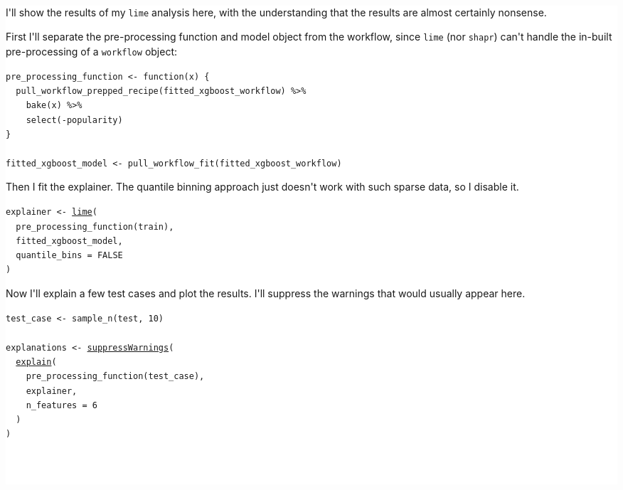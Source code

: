 I'll show the results of my `lime` analysis here, with the understanding that the results are almost certainly nonsense.

First I'll separate the pre-processing function and model object from the workflow, since `lime` (nor `shapr`) can't handle the in-built pre-processing of a `workflow` object:

<div class="highlight">

<pre class='chroma'><code class='language-r' data-lang='r'><span class='nv'>pre_processing_function</span> <span class='o'>&lt;-</span> <span class='kr'>function</span><span class='o'>(</span><span class='nv'>x</span><span class='o'>)</span> <span class='o'>&#123;</span>
  <span class='nf'>pull_workflow_prepped_recipe</span><span class='o'>(</span><span class='nv'>fitted_xgboost_workflow</span><span class='o'>)</span> <span class='o'>%&gt;%</span> 
    <span class='nf'>bake</span><span class='o'>(</span><span class='nv'>x</span><span class='o'>)</span> <span class='o'>%&gt;%</span> 
    <span class='nf'>select</span><span class='o'>(</span><span class='o'>-</span><span class='nv'>popularity</span><span class='o'>)</span>
<span class='o'>&#125;</span>

<span class='nv'>fitted_xgboost_model</span> <span class='o'>&lt;-</span> <span class='nf'>pull_workflow_fit</span><span class='o'>(</span><span class='nv'>fitted_xgboost_workflow</span><span class='o'>)</span></code></pre>

</div>

Then I fit the explainer. The quantile binning approach just doesn't work with such sparse data, so I disable it.

<div class="highlight">

<pre class='chroma'><code class='language-r' data-lang='r'><span class='nv'>explainer</span> <span class='o'>&lt;-</span> <span class='nf'><a href='https://lime.data-imaginist.com/reference/lime.html'>lime</a></span><span class='o'>(</span>
  <span class='nf'>pre_processing_function</span><span class='o'>(</span><span class='nv'>train</span><span class='o'>)</span>,
  <span class='nv'>fitted_xgboost_model</span>,
  quantile_bins <span class='o'>=</span> <span class='kc'>FALSE</span>
<span class='o'>)</span></code></pre>

</div>

Now I'll explain a few test cases and plot the results. I'll suppress the warnings that would usually appear here.

<div class="highlight">

<pre class='chroma'><code class='language-r' data-lang='r'><span class='nv'>test_case</span> <span class='o'>&lt;-</span> <span class='nf'>sample_n</span><span class='o'>(</span><span class='nv'>test</span>, <span class='m'>10</span><span class='o'>)</span>

<span class='nv'>explanations</span> <span class='o'>&lt;-</span> <span class='nf'><a href='https://rdrr.io/r/base/warning.html'>suppressWarnings</a></span><span class='o'>(</span>
  <span class='nf'><a href='https://lime.data-imaginist.com/reference/explain.html'>explain</a></span><span class='o'>(</span>
    <span class='nf'>pre_processing_function</span><span class='o'>(</span><span class='nv'>test_case</span><span class='o'>)</span>,
    <span class='nv'>explainer</span>,
    n_features <span class='o'>=</span> <span class='m'>6</span>
  <span class='o'>)</span>
<span class='o'>)</span>
